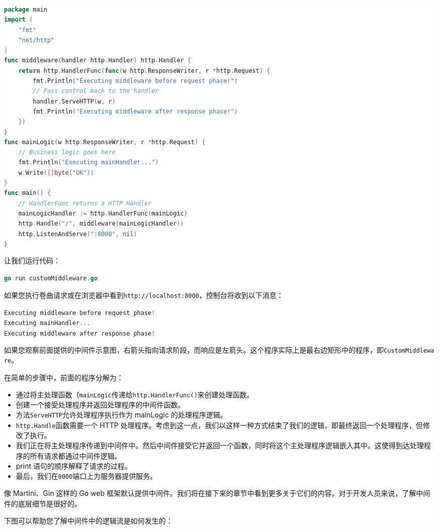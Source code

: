 ```go
package main
import (
    "fmt"
    "net/http"
)
func middleware(handler http.Handler) http.Handler {
    return http.HandlerFunc(func(w http.ResponseWriter, r *http.Request) {
        fmt.Println("Executing middleware before request phase!")
        // Pass control back to the handler
        handler.ServeHTTP(w, r)
        fmt.Println("Executing middleware after response phase!")
    })
}
func mainLogic(w http.ResponseWriter, r *http.Request) {
    // Business logic goes here
    fmt.Println("Executing mainHandler...")
    w.Write([]byte("OK"))
}
func main() {
    // HandlerFunc returns a HTTP Handler
    mainLogicHandler := http.HandlerFunc(mainLogic)
    http.Handle("/", middleware(mainLogicHandler))
    http.ListenAndServe(":8000", nil)
}
```

让我们运行代码：

```go
go run customMiddleware.go
```

如果您执行卷曲请求或在浏览器中看到`http://localhost:8000`，控制台将收到以下消息：

```go
Executing middleware before request phase!
Executing mainHandler...
Executing middleware after response phase!
```

如果您观察前面提供的中间件示意图，右箭头指向请求阶段，而响应是左箭头。这个程序实际上是最右边矩形中的程序，即`CustomMiddleware`。

在简单的步骤中，前面的程序分解为：

*   通过将主处理函数（`mainLogic`传递给`http.HandlerFunc()`来创建处理函数。
*   创建一个接受处理程序并返回处理程序的中间件函数。
*   方法`ServeHTTP`允许处理程序执行作为 mainLogic 的处理程序逻辑。
*   `http.Handle`函数需要一个 HTTP 处理程序。考虑到这一点，我们以这样一种方式结束了我们的逻辑，即最终返回一个处理程序，但修改了执行。
*   我们正在将主处理程序传递到中间件中。然后中间件接受它并返回一个函数，同时将这个主处理程序逻辑嵌入其中。这使得到达处理程序的所有请求都通过中间件逻辑。
*   print 语句的顺序解释了请求的过程。
*   最后，我们在`8000`端口上为服务器提供服务。

像 Martini、Gin 这样的 Go web 框架默认提供中间件。我们将在接下来的章节中看到更多关于它们的内容。对于开发人员来说，了解中间件的底层细节是很好的。

下图可以帮助您了解中间件中的逻辑流是如何发生的：
